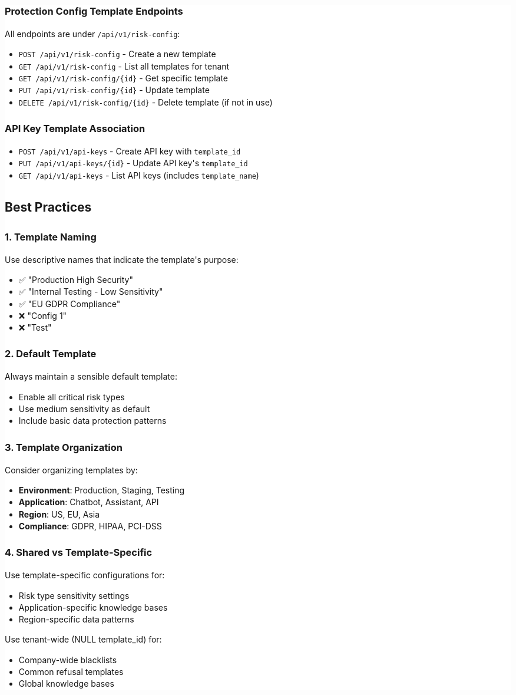 ### Protection Config Template Endpoints

All endpoints are under `/api/v1/risk-config`:

- `POST /api/v1/risk-config` - Create a new template
- `GET /api/v1/risk-config` - List all templates for tenant
- `GET /api/v1/risk-config/{id}` - Get specific template
- `PUT /api/v1/risk-config/{id}` - Update template
- `DELETE /api/v1/risk-config/{id}` - Delete template (if not in use)

### API Key Template Association

- `POST /api/v1/api-keys` - Create API key with `template_id`
- `PUT /api/v1/api-keys/{id}` - Update API key's `template_id`
- `GET /api/v1/api-keys` - List API keys (includes `template_name`)

## Best Practices

### 1. Template Naming

Use descriptive names that indicate the template's purpose:
- ✅ "Production High Security"
- ✅ "Internal Testing - Low Sensitivity"
- ✅ "EU GDPR Compliance"
- ❌ "Config 1"
- ❌ "Test"

### 2. Default Template

Always maintain a sensible default template:
- Enable all critical risk types
- Use medium sensitivity as default
- Include basic data protection patterns

### 3. Template Organization

Consider organizing templates by:
- **Environment**: Production, Staging, Testing
- **Application**: Chatbot, Assistant, API
- **Region**: US, EU, Asia
- **Compliance**: GDPR, HIPAA, PCI-DSS

### 4. Shared vs Template-Specific

Use template-specific configurations for:
- Risk type sensitivity settings
- Application-specific knowledge bases
- Region-specific data patterns

Use tenant-wide (NULL template_id) for:
- Company-wide blacklists
- Common refusal templates
- Global knowledge bases
